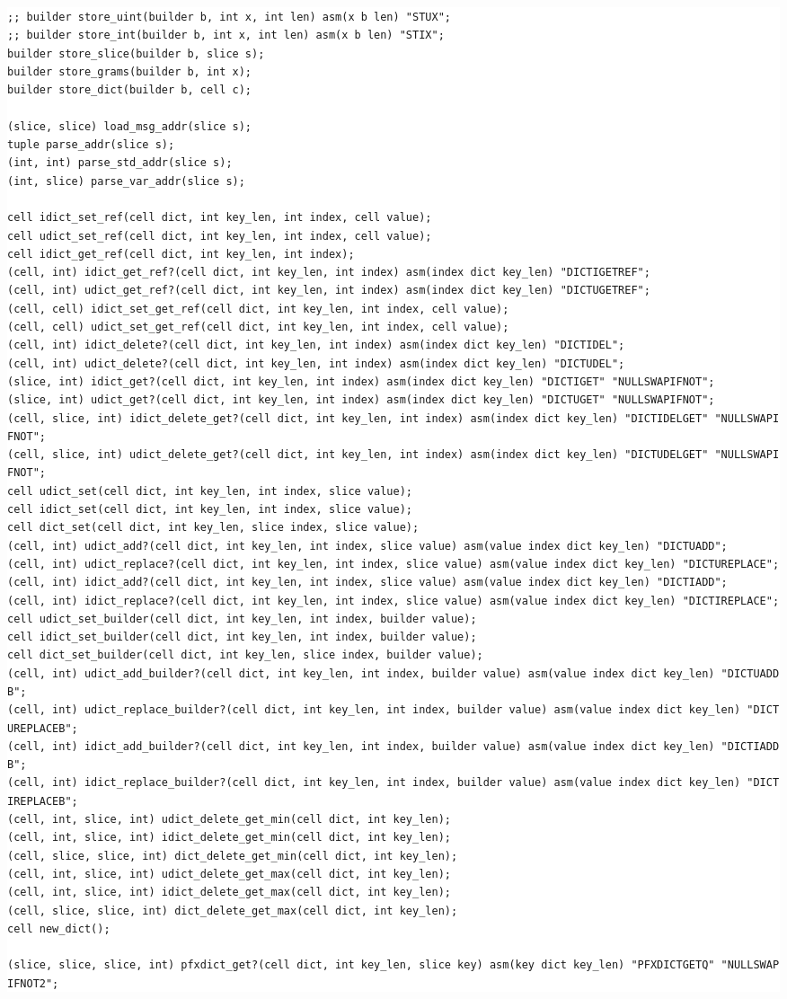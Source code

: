 ```fc
;; builder store_uint(builder b, int x, int len) asm(x b len) "STUX";
;; builder store_int(builder b, int x, int len) asm(x b len) "STIX";
builder store_slice(builder b, slice s);
builder store_grams(builder b, int x);
builder store_dict(builder b, cell c);

(slice, slice) load_msg_addr(slice s);
tuple parse_addr(slice s);
(int, int) parse_std_addr(slice s);
(int, slice) parse_var_addr(slice s);

cell idict_set_ref(cell dict, int key_len, int index, cell value);
cell udict_set_ref(cell dict, int key_len, int index, cell value);
cell idict_get_ref(cell dict, int key_len, int index);
(cell, int) idict_get_ref?(cell dict, int key_len, int index) asm(index dict key_len) "DICTIGETREF";
(cell, int) udict_get_ref?(cell dict, int key_len, int index) asm(index dict key_len) "DICTUGETREF";
(cell, cell) idict_set_get_ref(cell dict, int key_len, int index, cell value);
(cell, cell) udict_set_get_ref(cell dict, int key_len, int index, cell value);
(cell, int) idict_delete?(cell dict, int key_len, int index) asm(index dict key_len) "DICTIDEL";
(cell, int) udict_delete?(cell dict, int key_len, int index) asm(index dict key_len) "DICTUDEL";
(slice, int) idict_get?(cell dict, int key_len, int index) asm(index dict key_len) "DICTIGET" "NULLSWAPIFNOT";
(slice, int) udict_get?(cell dict, int key_len, int index) asm(index dict key_len) "DICTUGET" "NULLSWAPIFNOT";
(cell, slice, int) idict_delete_get?(cell dict, int key_len, int index) asm(index dict key_len) "DICTIDELGET" "NULLSWAPIFNOT";
(cell, slice, int) udict_delete_get?(cell dict, int key_len, int index) asm(index dict key_len) "DICTUDELGET" "NULLSWAPIFNOT";
cell udict_set(cell dict, int key_len, int index, slice value);
cell idict_set(cell dict, int key_len, int index, slice value);
cell dict_set(cell dict, int key_len, slice index, slice value);
(cell, int) udict_add?(cell dict, int key_len, int index, slice value) asm(value index dict key_len) "DICTUADD";
(cell, int) udict_replace?(cell dict, int key_len, int index, slice value) asm(value index dict key_len) "DICTUREPLACE";
(cell, int) idict_add?(cell dict, int key_len, int index, slice value) asm(value index dict key_len) "DICTIADD";
(cell, int) idict_replace?(cell dict, int key_len, int index, slice value) asm(value index dict key_len) "DICTIREPLACE";
cell udict_set_builder(cell dict, int key_len, int index, builder value);
cell idict_set_builder(cell dict, int key_len, int index, builder value);
cell dict_set_builder(cell dict, int key_len, slice index, builder value);
(cell, int) udict_add_builder?(cell dict, int key_len, int index, builder value) asm(value index dict key_len) "DICTUADDB";
(cell, int) udict_replace_builder?(cell dict, int key_len, int index, builder value) asm(value index dict key_len) "DICTUREPLACEB";
(cell, int) idict_add_builder?(cell dict, int key_len, int index, builder value) asm(value index dict key_len) "DICTIADDB";
(cell, int) idict_replace_builder?(cell dict, int key_len, int index, builder value) asm(value index dict key_len) "DICTIREPLACEB";
(cell, int, slice, int) udict_delete_get_min(cell dict, int key_len);
(cell, int, slice, int) idict_delete_get_min(cell dict, int key_len);
(cell, slice, slice, int) dict_delete_get_min(cell dict, int key_len);
(cell, int, slice, int) udict_delete_get_max(cell dict, int key_len);
(cell, int, slice, int) idict_delete_get_max(cell dict, int key_len);
(cell, slice, slice, int) dict_delete_get_max(cell dict, int key_len);
cell new_dict();

(slice, slice, slice, int) pfxdict_get?(cell dict, int key_len, slice key) asm(key dict key_len) "PFXDICTGETQ" "NULLSWAPIFNOT2";
```